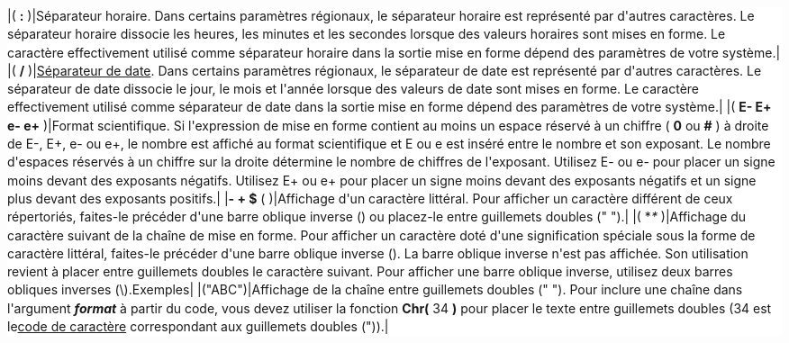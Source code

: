 |( **:** )|Séparateur horaire. Dans certains paramètres régionaux, le séparateur horaire est représenté par d'autres caractères. Le séparateur horaire dissocie les heures, les minutes et les secondes lorsque des valeurs horaires sont mises en forme. Le caractère effectivement utilisé comme séparateur horaire dans la sortie mise en forme dépend des paramètres de votre système.|
|( **/** )|[Séparateur de date](b8bdf64f-5920-1ae9-16d0-b26d09524a30.md). Dans certains paramètres régionaux, le séparateur de date est représenté par d'autres caractères. Le séparateur de date dissocie le jour, le mois et l'année lorsque des valeurs de date sont mises en forme. Le caractère effectivement utilisé comme séparateur de date dans la sortie mise en forme dépend des paramètres de votre système.|
|( **E- E+ e- e+** )|Format scientifique. Si l'expression de mise en forme contient au moins un espace réservé à un chiffre ( **0** ou **#** ) à droite de E-, E+, e- ou e+, le nombre est affiché au format scientifique et E ou e est inséré entre le nombre et son exposant. Le nombre d'espaces réservés à un chiffre sur la droite détermine le nombre de chiffres de l'exposant. Utilisez E- ou e- pour placer un signe moins devant des exposants négatifs. Utilisez E+ ou e+ pour placer un signe moins devant des exposants négatifs et un signe plus devant des exposants positifs.|
|**- + $** ( )|Affichage d'un caractère littéral. Pour afficher un caractère différent de ceux répertoriés, faites-le précéder d'une barre oblique inverse (\) ou placez-le entre guillemets doubles (" ").|
|( **\** )|Affichage du caractère suivant de la chaîne de mise en forme. Pour afficher un caractère doté d'une signification spéciale sous la forme de caractère littéral, faites-le précéder d'une barre oblique inverse (\). La barre oblique inverse n'est pas affichée. Son utilisation revient à placer entre guillemets doubles le caractère suivant. Pour afficher une barre oblique inverse, utilisez deux barres obliques inverses (\\).Exemples|
|("ABC")|Affichage de la chaîne entre guillemets doubles (" "). Pour inclure une chaîne dans l'argument  ***format*** à partir du code, vous devez utiliser la fonction **Chr(** 34 **)** pour placer le texte entre guillemets doubles (34 est le[code de caractère](b8bdf64f-5920-1ae9-16d0-b26d09524a30.md) correspondant aux guillemets doubles (")).|
